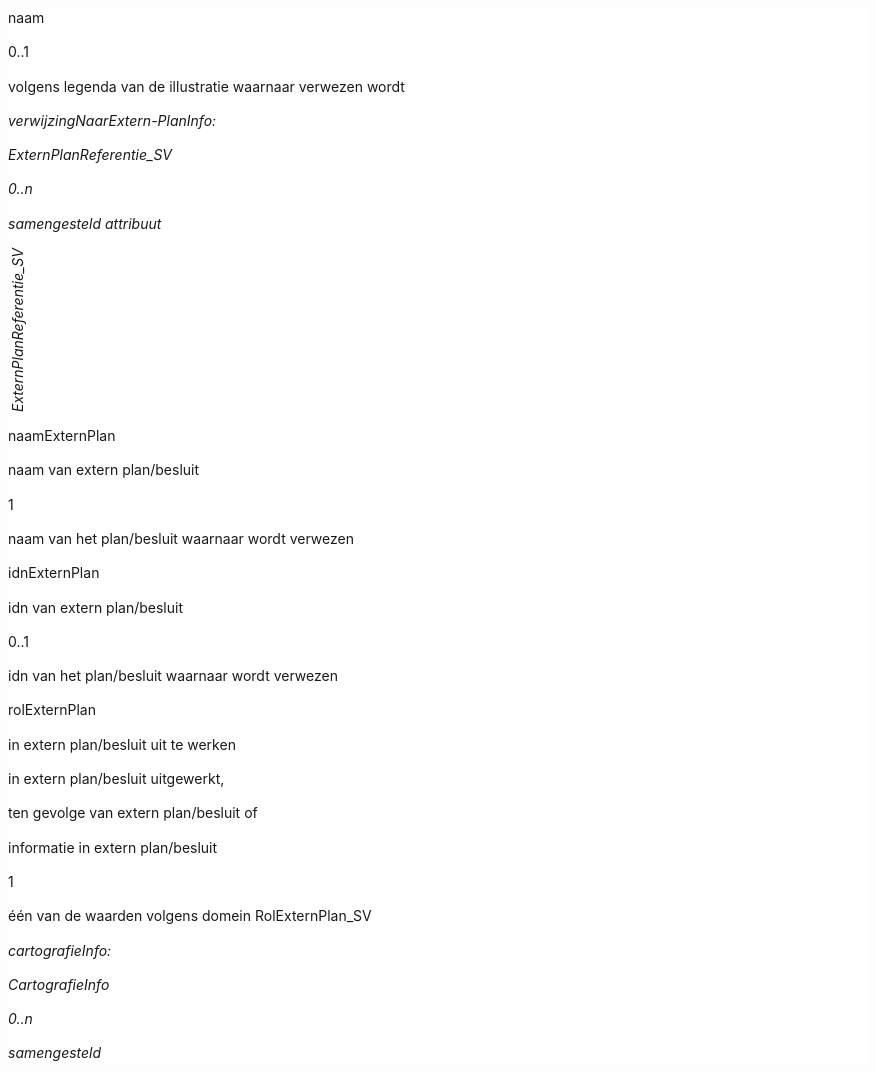 </p></td><td align="left" style="border-top: 0pt none #; border-left: 0.5pt solid #000000; border-bottom: 0pt none #; border-right: 0.5pt solid #000000; background-color: #auto;"><p id="08BA1BBB">naam</p></td><td align="left" style="border-top: 0.5pt solid #000000; border-left: 0.5pt solid #000000; border-bottom: 0pt none #; border-right: 0.5pt solid #000000; background-color: #auto;" colspan="3"><p id="66C684A9">0..1</p></td><td align="left" style="border-top: 0pt none #; border-left: 0.5pt solid #000000; border-bottom: 0pt none #; border-right: 0.5pt solid #000000; background-color: #auto;"><p id="68DC3C48">volgens legenda van de illustratie waarnaar verwezen wordt</p></td></tr><tr><td align="left" style="border-top: 0.5pt solid #000000; border-left: 0.5pt solid #000000; border-bottom: 0pt none #; border-right: 0.5pt solid #000000; background-color: none;" colspan="6"><p id="28434384"><i>verwijzingNaarExtern-PlanInfo:</i></p></td><td align="left" style="border-top: 0.5pt solid #000000; border-left: 0.5pt solid #000000; border-bottom: 0.5pt solid #000000; border-right: 0.5pt solid #000000; background-color: none;"><p id="3781DAF9"><i>ExternPlanReferentie_SV</i></p></td><td align="left" style="border-top: 0.5pt solid #000000; border-left: 0.5pt solid #000000; border-bottom: 0.5pt solid #000000; border-right: 0.5pt solid #000000; background-color: none;" colspan="3"><p id="0BBA48E5"><i>0..n</i></p></td><td align="left" style="border-top: 0.5pt solid #000000; border-left: 0.5pt solid #000000; border-bottom: 0.5pt solid #000000; border-right: 0.5pt solid #000000; background-color: none;"><p id="048B22C8"><i>samengesteld attribuut</i></p></td></tr><tr><td align="left" style="padding-top: 0.5em; border-top: 0pt none #; border-left: 0.5pt solid #000000; border-bottom: 0pt none #000000; border-right: 0.5pt solid #000000; background-color: none;" colspan="5" rowspan="3"><p id="755B4491" style="writing-mode: vertical-rl; rotate: 180deg;"><i>ExternPlanReferentie_SV</i></p></td><td align="left" style="border-top: 0.5pt solid #000000; border-left: 0.5pt solid #000000; border-bottom: 0pt none #; border-right: 0.5pt solid #000000; background-color: none;"><p id="4962582D" class="space-after">naamExternPlan</p></td><td align="left" style="border-top: 0.5pt solid #000000; border-left: 0.5pt solid #000000; border-bottom: 0pt none #; border-right: 0.5pt solid #000000; background-color: #auto;"><p id="398163AA">naam van extern plan/besluit</p></td><td align="left" style="border-top: 0.5pt solid #000000; border-left: 0.5pt solid #000000; border-bottom: 0pt none #; border-right: 0.5pt solid #000000; background-color: #auto;" colspan="3"><p id="33D9408F">1</p></td><td align="left" style="border-top: 0.5pt solid #000000; border-left: 0.5pt solid #000000; border-bottom: 0pt none #; border-right: 0.5pt solid #000000; background-color: #auto;"><p id="308E7296">naam van het plan/besluit waarnaar wordt verwezen</p></td></tr><tr><td align="left" style="border-top: 0pt none #; border-left: 0.5pt solid #000000; border-bottom: 0pt none #; border-right: 0.5pt solid #000000; background-color: none;"><p id="612D0929" class="space-after">idnExternPlan</p></td><td align="left" style="border-top: 0pt none #; border-left: 0.5pt solid #000000; border-bottom: 0pt none #; border-right: 0.5pt solid #000000; background-color: #auto;"><p id="09480C7E">idn van extern plan/besluit</p></td><td align="left" style="border-top: 0pt none #; border-left: 0.5pt solid #000000; border-bottom: 0pt none #; border-right: 0.5pt solid #000000; background-color: #auto;" colspan="3"><p id="2C13FF43">0..1</p></td><td align="left" style="border-top: 0pt none #; border-left: 0.5pt solid #000000; border-bottom: 0pt none #; border-right: 0.5pt solid #000000; background-color: #auto;"><p id="16347DBE">idn van het plan/besluit waarnaar wordt verwezen</p></td></tr><tr><td align="left" style="border-top: 0pt none #; border-left: 0.5pt solid #000000; border-bottom: 0.5pt solid #000000; border-right: 0.5pt solid #000000; background-color: none;"><p id="422A5606" class="space-after">rolExternPlan    </p></td><td align="left" style="border-top: 0pt none #; border-left: 0.5pt solid #000000; border-bottom: 0.5pt solid #000000; border-right: 0.5pt solid #000000; background-color: #auto;"><p id="56C5588E">in extern plan/besluit uit te werken   </p><p id="6BE3111B">in extern plan/besluit uitgewerkt,</p><p id="01142AA1">ten gevolge van extern plan/besluit of</p><p id="7DB412AA">informatie in extern plan/besluit</p></td><td align="left" style="border-top: 0pt none #; border-left: 0.5pt solid #000000; border-bottom: 0.5pt solid #000000; border-right: 0.5pt solid #000000; background-color: #auto;" colspan="3"><p id="003CFC19">1</p></td><td align="left" style="border-top: 0pt none #; border-left: 0.5pt solid #000000; border-bottom: 0.5pt solid #000000; border-right: 0.5pt solid #000000; background-color: #auto;"><p id="3E9FFF28">één van de waarden volgens domein RolExternPlan_SV</p></td></tr><tr><td align="left" style="border-top: 0.5pt solid #000000; border-left: 0.5pt solid #000000; border-bottom: 0pt none #; border-right: 0.5pt solid #000000; background-color: #auto;" colspan="6"><p id="4A475BAA"><i>cartografieInfo:</i></p></td><td align="left" style="border-top: 0.5pt solid #000000; border-left: 0.5pt solid #000000; border-bottom: 0pt none #; border-right: 0.5pt solid #000000; background-color: #auto;"><p id="2E945530"><i>CartografieInfo</i></p></td><td align="left" style="border-top: 0.5pt solid #000000; border-left: 0.5pt solid #000000; border-bottom: 0pt none #; border-right: 0.5pt solid #000000; background-color: #auto;" colspan="3"><p id="0B94D068"><i>0..n</i></p></td><td align="left" style="border-top: 0.5pt solid #000000; border-left: 0.5pt solid #000000; border-bottom: 0pt none #; border-right: 0.5pt solid #000000; background-color: #auto;"><p id="670BE192"><i>samengesteld